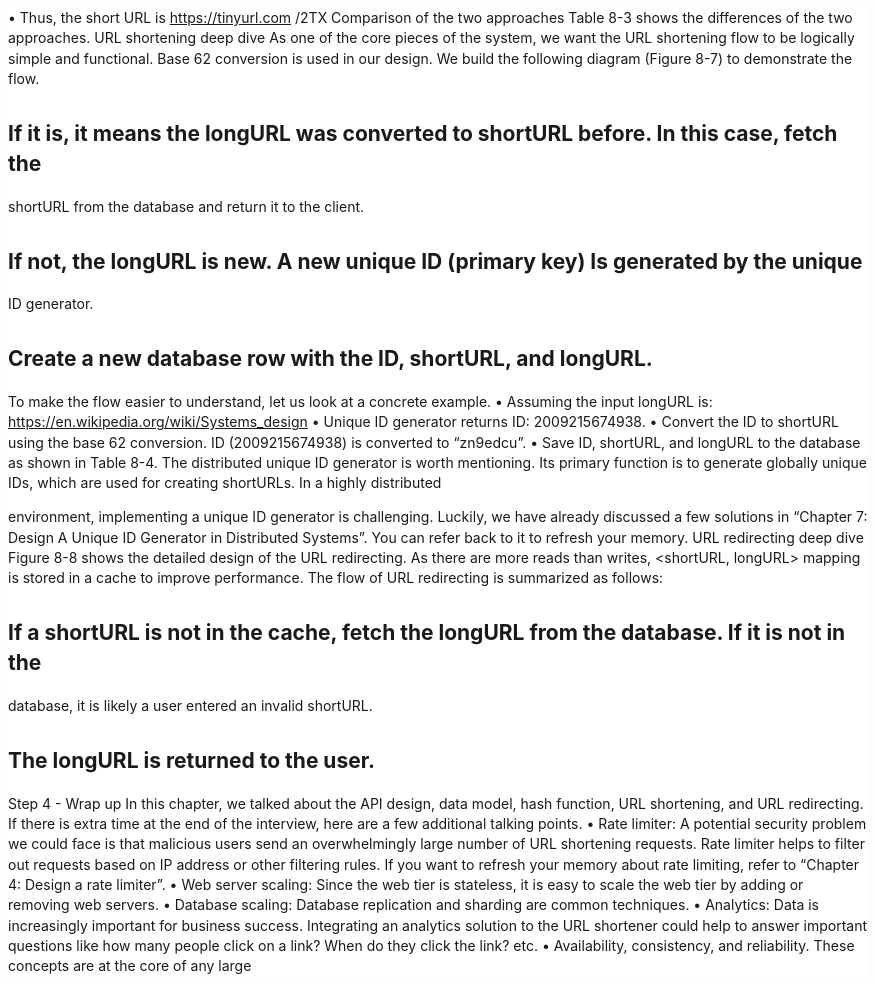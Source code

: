 • Thus, the short URL is https://tinyurl.com /2TX
Comparison of the two approaches
Table 8-3 shows the differences of the two approaches.
URL shortening deep dive
As one of the core pieces of the system, we want the URL shortening flow to be logically
simple and functional. Base 62 conversion is used in our design. We build the following
diagram (Figure 8-7) to demonstrate the flow.

## If it is, it means the longURL was converted to shortURL before. In this case, fetch the


shortURL from the database and return it to the client.

## If not, the longURL is new. A new unique ID (primary key) Is generated by the unique


ID generator.

## Create a new database row with the ID, shortURL, and longURL.


To make the flow easier to understand, let us look at a concrete example.
• Assuming the input longURL is: https://en.wikipedia.org/wiki/Systems_design
• Unique ID generator returns ID: 2009215674938.
• Convert the ID to shortURL using the base 62 conversion. ID (2009215674938) is
converted to “zn9edcu”.
• Save ID, shortURL, and longURL to the database as shown in Table 8-4.
The distributed unique ID generator is worth mentioning. Its primary function is to generate
globally unique IDs, which are used for creating shortURLs. In a highly distributed

environment, implementing a unique ID generator is challenging. Luckily, we have already
discussed a few solutions in “Chapter 7: Design A Unique ID Generator in Distributed
Systems”. You can refer back to it to refresh your memory.
URL redirecting deep dive
Figure 8-8 shows the detailed design of the URL redirecting. As there are more reads than
writes, <shortURL, longURL> mapping is stored in a cache to improve performance.
The flow of URL redirecting is summarized as follows:

## If a shortURL is not in the cache, fetch the longURL from the database. If it is not in the


database, it is likely a user entered an invalid shortURL.

## The longURL is returned to the user.


Step 4 - Wrap up
In this chapter, we talked about the API design, data model, hash function, URL shortening,
and URL redirecting.
If there is extra time at the end of the interview, here are a few additional talking points.
• Rate limiter: A potential security problem we could face is that malicious users send an
overwhelmingly large number of URL shortening requests. Rate limiter helps to filter out
requests based on IP address or other filtering rules. If you want to refresh your memory
about rate limiting, refer to “Chapter 4: Design a rate limiter”.
• Web server scaling: Since the web tier is stateless, it is easy to scale the web tier by
adding or removing web servers.
• Database scaling: Database replication and sharding are common techniques.
• Analytics: Data is increasingly important for business success. Integrating an analytics
solution to the URL shortener could help to answer important questions like how many
people click on a link? When do they click the link? etc.
• Availability, consistency, and reliability. These concepts are at the core of any large